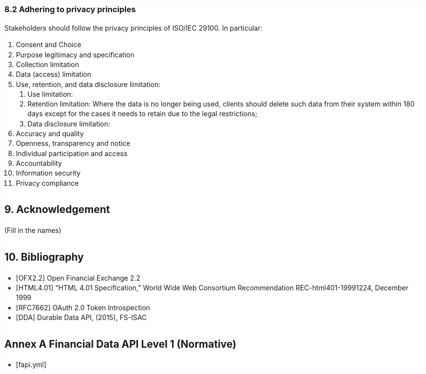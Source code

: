 ### 8.2 Adhering to privacy principles

Stakeholders should follow the privacy principles of ISO/IEC 29100. In particular:

1. Consent and Choice
2. Purpose legitimacy and specification
3. Collection limitation
4. Data (access) limitation
5. Use, retention, and data disclosure limitation:
    1. Use limitation:
    1. Retention limitation: Where the data is no longer being used, clients should delete such data from their system within 180 days except for the cases it needs to retain due to the legal restrictions;
    1. Data disclosure limitation:
6. Accuracy and quality
7. Openness, transparency and notice
8. Individual participation and access
9. Accountability
10. Information security
11. Privacy compliance


## 9. Acknowledgement

(Fill in the names)

## 10. Bibliography

* [OFX2.2] Open Financial Exchange 2.2
* [HTML4.01] “HTML 4.01 Specification,” World Wide Web Consortium Recommendation REC-html401-19991224, December 1999
* [RFC7662] OAuth 2.0 Token Introspection
* [DDA] Durable Data API, (2015), FS-ISAC

## Annex A Financial Data API Level 1 (Normative)

* [fapi.yml]





[RFC2616]: https://tools.ietf.org/html/rfc2616
[RFC6749]: https://tools.ietf.org/html/rfc6749
[RFC6750]: https://tools.ietf.org/html/rfc6750
[RFC7636]: https://tools.ietf.org/html/rfc7636
[RFC5246]: https://tools.ietf.org/html/rfc5246
[RFC7525]: https://tools.ietf.org/html/rfc7525
[RFC6125]: https://tools.ietf.org/html/rfc6125
[OIDC]: http://openid.net/specs/openid-connect-core-1_0.html
[OIDD]: http://openid.net/specs/openid-connect-discovery-1_0.html
[OIDM]: http://openid.net/specs/oauth-v2-multiple-response-types-1_0.html
[X.1254]: https://www.itu.int/rec/T-REC-X.1254
